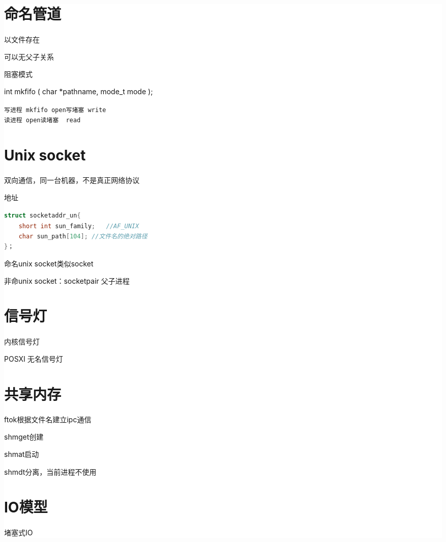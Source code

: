 

# 命名管道

以文件存在

可以无父子关系

阻塞模式

int mkfifo ( char *pathname, mode_t mode );

```c
写进程 mkfifo open写堵塞 write
读进程 open读堵塞  read
```

# Unix socket

双向通信，同一台机器，不是真正网络协议

地址

```c
struct socketaddr_un{
	short int sun_family;	//AF_UNIX
	char sun_path[104];	//文件名的绝对路径
}； 
```

命名unix socket类似socket

非命unix socket：socketpair 父子进程

# 信号灯

内核信号灯

POSXI 无名信号灯



# 共享内存

ftok根据文件名建立ipc通信

shmget创建

shmat启动

shmdt分离，当前进程不使用

# IO模型

堵塞式IO
